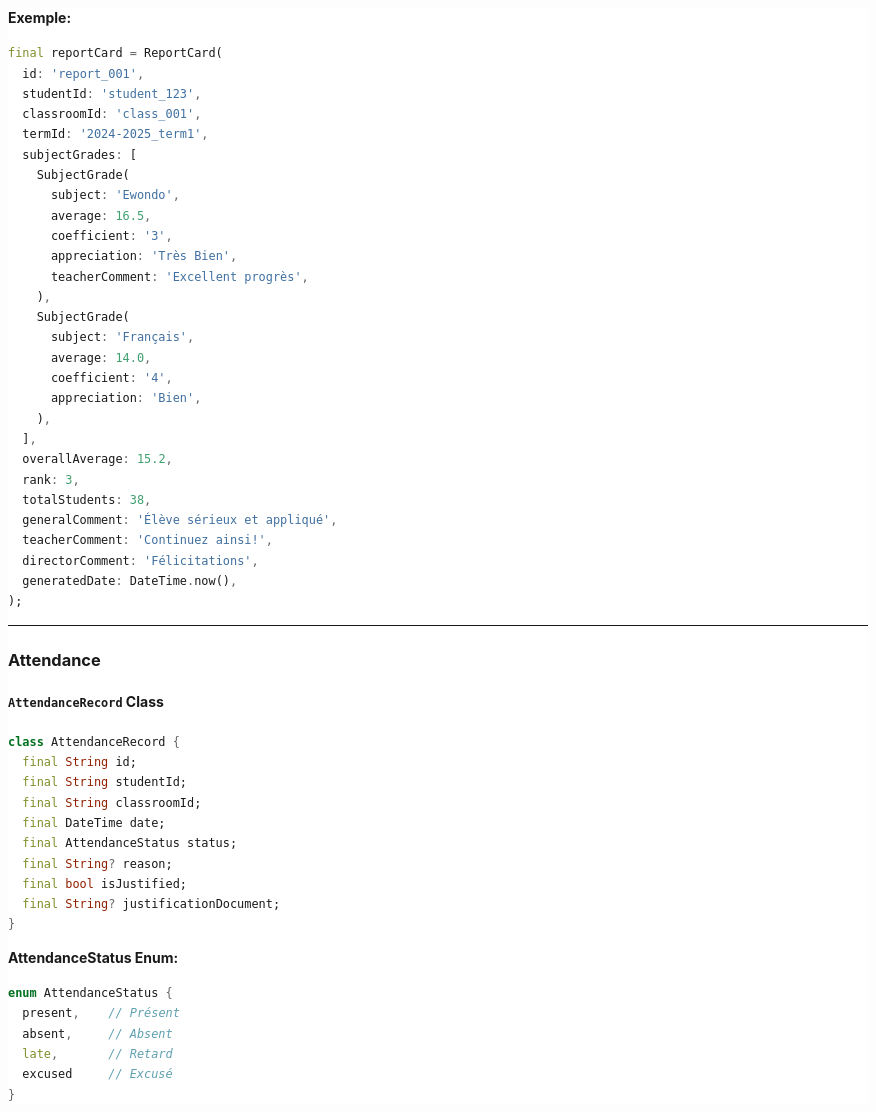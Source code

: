 **Exemple:**
```dart
final reportCard = ReportCard(
  id: 'report_001',
  studentId: 'student_123',
  classroomId: 'class_001',
  termId: '2024-2025_term1',
  subjectGrades: [
    SubjectGrade(
      subject: 'Ewondo',
      average: 16.5,
      coefficient: '3',
      appreciation: 'Très Bien',
      teacherComment: 'Excellent progrès',
    ),
    SubjectGrade(
      subject: 'Français',
      average: 14.0,
      coefficient: '4',
      appreciation: 'Bien',
    ),
  ],
  overallAverage: 15.2,
  rank: 3,
  totalStudents: 38,
  generalComment: 'Élève sérieux et appliqué',
  teacherComment: 'Continuez ainsi!',
  directorComment: 'Félicitations',
  generatedDate: DateTime.now(),
);
```

---

### Attendance

#### `AttendanceRecord` Class

```dart
class AttendanceRecord {
  final String id;
  final String studentId;
  final String classroomId;
  final DateTime date;
  final AttendanceStatus status;
  final String? reason;
  final bool isJustified;
  final String? justificationDocument;
}
```

**AttendanceStatus Enum:**
```dart
enum AttendanceStatus {
  present,    // Présent
  absent,     // Absent
  late,       // Retard
  excused     // Excusé
}
```
